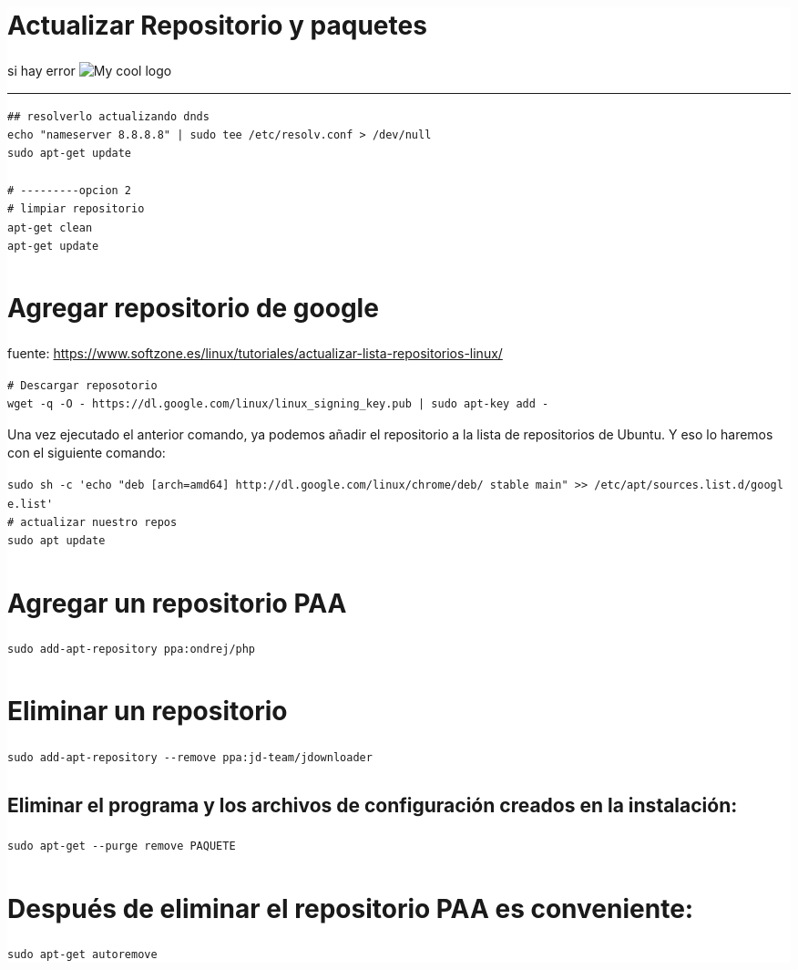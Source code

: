 # Actualizar Repositorio y paquetes
si hay error
<img width="100%" src="https://i.imgur.com/OZtlvTs.png" alt="My cool logo"/>

-- -- 

```shell
## resolverlo actualizando dnds
echo "nameserver 8.8.8.8" | sudo tee /etc/resolv.conf > /dev/null
sudo apt-get update

# ---------opcion 2
# limpiar repositorio
apt-get clean
apt-get update
```

# Agregar repositorio de google
fuente: https://www.softzone.es/linux/tutoriales/actualizar-lista-repositorios-linux/

````shell
# Descargar reposotorio
wget -q -O - https://dl.google.com/linux/linux_signing_key.pub | sudo apt-key add -
````
Una vez ejecutado el anterior comando, ya podemos añadir el repositorio a la lista de repositorios de Ubuntu. Y eso lo haremos con el siguiente comando:

```shell
sudo sh -c 'echo "deb [arch=amd64] http://dl.google.com/linux/chrome/deb/ stable main" >> /etc/apt/sources.list.d/google.list'
# actualizar nuestro repos
sudo apt update
```


# Agregar un repositorio PAA
```shell
sudo add-apt-repository ppa:ondrej/php
```
# Eliminar un repositorio
```shell
sudo add-apt-repository --remove ppa:jd-team/jdownloader
```
## Eliminar el programa y los archivos de configuración creados en la instalación:
```shell
sudo apt-get --purge remove PAQUETE
```
# Después de eliminar el repositorio PAA es conveniente:
`sudo apt-get autoremove`
